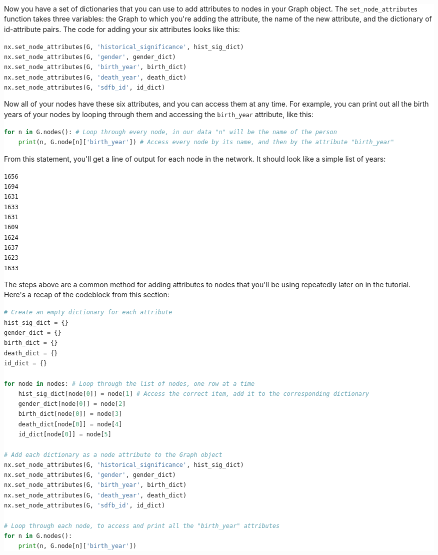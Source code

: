 Now you have a set of dictionaries that you can use to add attributes to nodes in your Graph object. The `set_node_attributes` function takes three variables: the Graph to which you're adding the attribute, the name of the new attribute, and the dictionary of id-attribute pairs. The code for adding your six attributes looks like this:

```python
nx.set_node_attributes(G, 'historical_significance', hist_sig_dict)
nx.set_node_attributes(G, 'gender', gender_dict)
nx.set_node_attributes(G, 'birth_year', birth_dict)
nx.set_node_attributes(G, 'death_year', death_dict)
nx.set_node_attributes(G, 'sdfb_id', id_dict)
```

Now all of your nodes have these six attributes, and you can access them at any time. For example, you can print out all the birth years of your nodes by looping through them and accessing the `birth_year` attribute, like this:

```python
for n in G.nodes(): # Loop through every node, in our data "n" will be the name of the person
    print(n, G.node[n]['birth_year']) # Access every node by its name, and then by the attribute "birth_year"
```

From this statement, you'll get a line of output for each node in the network. It should look like a simple list of years:

```
1656
1694
1631
1633
1631
1609
1624
1637
1623
1633
```

The steps above are a common method for adding attributes to nodes that you'll be using repeatedly later on in the tutorial. Here's a recap of the codeblock from this section:

```python
# Create an empty dictionary for each attribute
hist_sig_dict = {}
gender_dict = {}
birth_dict = {}
death_dict = {}
id_dict = {}

for node in nodes: # Loop through the list of nodes, one row at a time
    hist_sig_dict[node[0]] = node[1] # Access the correct item, add it to the corresponding dictionary
    gender_dict[node[0]] = node[2]
    birth_dict[node[0]] = node[3]
    death_dict[node[0]] = node[4]
    id_dict[node[0]] = node[5]

# Add each dictionary as a node attribute to the Graph object
nx.set_node_attributes(G, 'historical_significance', hist_sig_dict)
nx.set_node_attributes(G, 'gender', gender_dict)
nx.set_node_attributes(G, 'birth_year', birth_dict)
nx.set_node_attributes(G, 'death_year', death_dict)
nx.set_node_attributes(G, 'sdfb_id', id_dict)

# Loop through each node, to access and print all the "birth_year" attributes
for n in G.nodes():
    print(n, G.node[n]['birth_year'])
```

[^slicing]: There are a couple Pythonic techniques this code makes use of. The first is *list comprehensions*, which embed loops (`for n in nodes`) to create new lists (in brackets), like so: `new_list = [item for item in old_list]`. The second is *list slicing*, which allows you to subdivide or "slice" a list. The list slicing notation `[1:]` takes everything *except* for the first item in the list. The 1 tells Python to begin with the second item in the list (in Python, you start counting at 0), and the colon tells Python to take everything up to the end of the list. Since the first line in both of these lists is the header row of each CSV, we don't want those headers to be included in our data.
[^dictionary]: Dictionaries are a built-in datatype in Python, made up of key-value pairs. Think of a key as the headword in a dictionary, and the value as its definition. Keys have to be unique (only one of each per dictionary), but values can be anything. Dictionaries are represented by curly braces, with keys and values separate by colons: `{key1:value1, key2:value2, ...}`. Dictionaries are one of the fastest ways to store values that you know you'll need to look up later. In fact, a NetworkX Graph object is itself made up of nested dictionaries.
[^brackets]: Note that this code uses brackets in two ways. It uses numbers in brackets to access specific indices within a node list (for example, the birth year at `node[4]`), but it also uses brackets to assign a *key* (always `node[0]`, the ID) to any one of our empty dictionaries: `dictionary[key] = value`. Convenient!
[^path]: We take the length of the list *minus one* because we want the number of edges (or steps) between the nodes listed here, rather than the number of nodes.
[^import]: Every file format that is exportable is also importable. If you have a GEXF file from Gephi that you want to put into NetworkX, you'd type `G = nx.read_gexf('some_file.gexf')`.
[^modularity]: In larger networks, the lists would probably be unreadably long, but you could get a sense of all the modularity classes at once by visualizing the network and adding color to the nodes based on their modularity class.
[^pip]: Some installations will only want you to type `pip` without the "3," but in Python 3, `pip3` is the most common. If one doesn't work, try the other!
[^power]: Those of you with a stats background will note that degree in social networks typically follows a *power law*, but this is neither unusual nor especially helpful to know.
[^singletons]: For the sake of simplicity, we removed any nodes that are *not connected to any others* from the dataset before we began. This was simply to reduce clutter, but it's also very common to see lots of these single nodes in your average network dataset.
[^density]: But keep in mind this is the density of the *whole* network, including those unconnected components floating in orbit. There are a lot of possible connections there. If you took the density of only the largest component, you might get a very different number. You could do so by finding the largest component as we show you in the next section on **diameter**, and then running the same density method on only that component.
[^transitivity]: Why is it called transitivity? You might remember the transitive property from high school geometry: if A=B and B=C, the A must equal C. Similarly, in triadic closure, if person A knows person B and person B knows person C, then person A probably knows person C: hence, transitivity.
[^overall]: Though we won't cover it in this tutorial, it's usually a good idea to get the global modularity score first to determine whether you'll learn anything by partitioning your network according to modularity. To see the overall modularity score, take the communities you calculated with `communities = community.best_partition(G)` and run `global_modularity = community.modularity(communities, G)`. Then just `print(global_modularity)`.
[^pipinstall]: In many (but not all) cases, `pip` or `pip3` will be installed automatically with Python3.
[^averagedegree]: Average degree is the average number of connections of each node in your network. See more on degree in the centrality section of this tutorial.
[^random]: The most principled way of doing this kind of comparison is to create *random graphs* of identical size to see if the metrics differ from the norm. NetworkX offers plenty of tools for [generating random graphs](http://networkx.readthedocs.io/en/stable/reference/generators.html#module-networkx.generators.random_graphs).